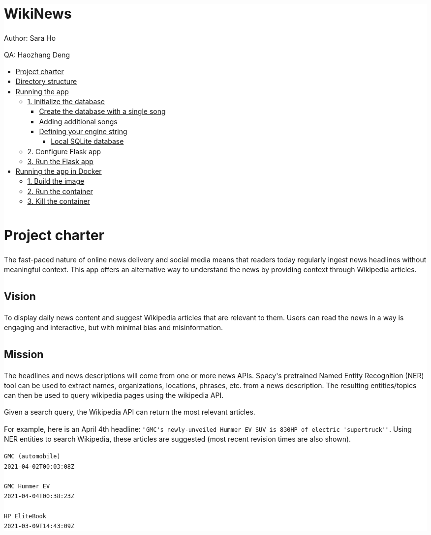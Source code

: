 # WikiNews

Author: Sara Ho

QA: Haozhang Deng



- [Project charter](#project-charter)
- [Directory structure](#directory-structure)
- [Running the app](#running-the-app)
  * [1. Initialize the database](#1-initialize-the-database)
    + [Create the database with a single song](#create-the-database-with-a-single-song)
    + [Adding additional songs](#adding-additional-songs)
    + [Defining your engine string](#defining-your-engine-string)
      - [Local SQLite database](#local-sqlite-database)
  * [2. Configure Flask app](#2-configure-flask-app)
  * [3. Run the Flask app](#3-run-the-flask-app)
- [Running the app in Docker](#running-the-app-in-docker)
  * [1. Build the image](#1-build-the-image)
  * [2. Run the container](#2-run-the-container)
  * [3. Kill the container](#3-kill-the-container)



# Project charter

The fast-paced nature of online news delivery and social media means that readers today regularly ingest news headlines without meaningful context. This app offers an alternative way to understand the news by providing context through Wikipedia articles.

## Vision

To display daily news content and suggest Wikipedia articles that are relevant to them. Users can read the news in a way is engaging and interactive, but with minimal bias and misinformation.

## Mission

The headlines and news descriptions will come from one or more news APIs. Spacy's pretrained [Named Entity Recognition](https://spacy.io/api/entityrecognizer) (NER) tool can be used to extract names, organizations, locations, phrases, etc. from a news description. The resulting entities/topics can then be used to query wikipedia pages using the wikipedia API.

Given a search query, the Wikipedia API can return the most relevant articles. 

For example, here is an April 4th headline: `"GMC's newly-unveiled Hummer EV SUV is 830HP of electric 'supertruck'"`. Using NER entities to search Wikipedia, these articles are suggested (most recent revision times are also shown).

```
GMC (automobile)
2021-04-02T00:03:08Z

GMC Hummer EV
2021-04-04T00:38:23Z

HP EliteBook
2021-03-09T14:43:09Z
```
